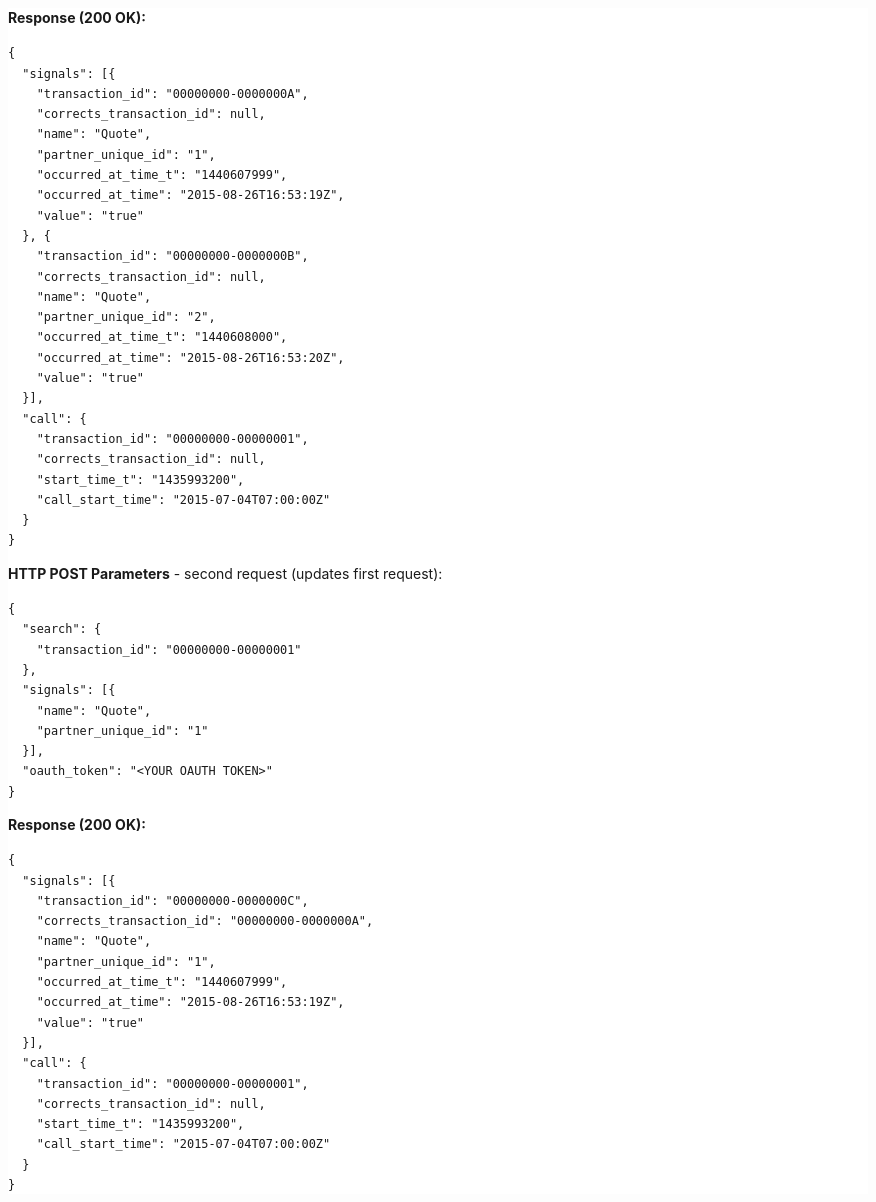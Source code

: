 **Response (200 OK):**

    {
      "signals": [{
        "transaction_id": "00000000-0000000A",
        "corrects_transaction_id": null,
        "name": "Quote",
        "partner_unique_id": "1",
        "occurred_at_time_t": "1440607999",
        "occurred_at_time": "2015-08-26T16:53:19Z",
        "value": "true"
      }, {
        "transaction_id": "00000000-0000000B",
        "corrects_transaction_id": null,
        "name": "Quote",
        "partner_unique_id": "2",
        "occurred_at_time_t": "1440608000",
        "occurred_at_time": "2015-08-26T16:53:20Z",
        "value": "true"
      }],
      "call": {
        "transaction_id": "00000000-00000001",
        "corrects_transaction_id": null,
        "start_time_t": "1435993200",
        "call_start_time": "2015-07-04T07:00:00Z"
      }
    }

**HTTP POST Parameters** - second request (updates first request):

    {
      "search": {
        "transaction_id": "00000000-00000001"
      },
      "signals": [{
        "name": "Quote",
        "partner_unique_id": "1"
      }],
      "oauth_token": "<YOUR OAUTH TOKEN>"
    }

**Response (200 OK):**

    {
      "signals": [{
        "transaction_id": "00000000-0000000C",
        "corrects_transaction_id": "00000000-0000000A",
        "name": "Quote",
        "partner_unique_id": "1",
        "occurred_at_time_t": "1440607999",
        "occurred_at_time": "2015-08-26T16:53:19Z",
        "value": "true"
      }],
      "call": {
        "transaction_id": "00000000-00000001",
        "corrects_transaction_id": null,
        "start_time_t": "1435993200",
        "call_start_time": "2015-07-04T07:00:00Z"
      }
    }
